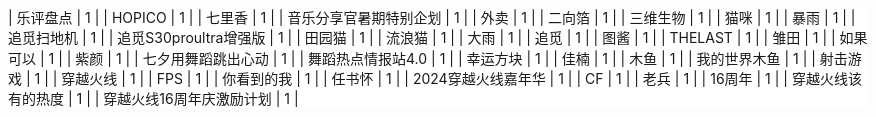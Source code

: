 | 乐评盘点 | 1 |
| HOPICO | 1 |
| 七里香 | 1 |
| 音乐分享官暑期特别企划 | 1 |
| 外卖 | 1 |
| 二向箔 | 1 |
| 三维生物 | 1 |
| 猫咪 | 1 |
| 暴雨 | 1 |
| 追觅扫地机 | 1 |
| 追觅S30proultra增强版 | 1 |
| 田园猫 | 1 |
| 流浪猫 | 1 |
| 大雨 | 1 |
| 追觅 | 1 |
| 图酱 | 1 |
| THELAST | 1 |
| 雏田 | 1 |
| 如果可以 | 1 |
| 紫颜 | 1 |
| 七夕用舞蹈跳出心动 | 1 |
| 舞蹈热点情报站4.0 | 1 |
| 幸运方块 | 1 |
| 佳楠 | 1 |
| 木鱼 | 1 |
| 我的世界木鱼 | 1 |
| 射击游戏 | 1 |
| 穿越火线 | 1 |
| FPS | 1 |
| 你看到的我 | 1 |
| 任书怀 | 1 |
| 2024穿越火线嘉年华 | 1 |
| CF | 1 |
| 老兵 | 1 |
| 16周年 | 1 |
| 穿越火线该有的热度 | 1 |
| 穿越火线16周年庆激励计划 | 1 |
